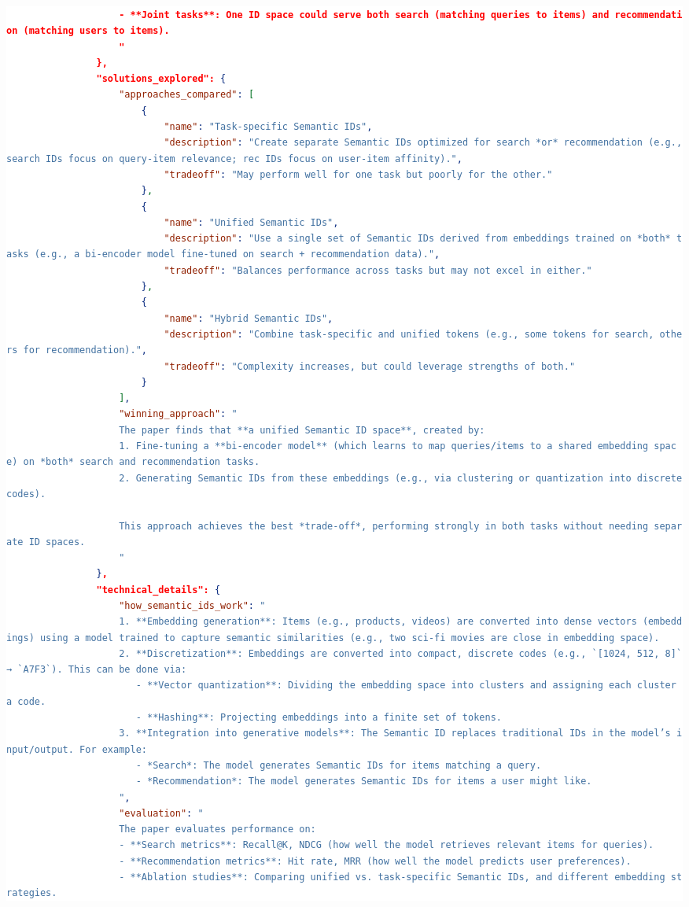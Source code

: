 ```json
                    - **Joint tasks**: One ID space could serve both search (matching queries to items) and recommendation (matching users to items).
                    "
                },
                "solutions_explored": {
                    "approaches_compared": [
                        {
                            "name": "Task-specific Semantic IDs",
                            "description": "Create separate Semantic IDs optimized for search *or* recommendation (e.g., search IDs focus on query-item relevance; rec IDs focus on user-item affinity).",
                            "tradeoff": "May perform well for one task but poorly for the other."
                        },
                        {
                            "name": "Unified Semantic IDs",
                            "description": "Use a single set of Semantic IDs derived from embeddings trained on *both* tasks (e.g., a bi-encoder model fine-tuned on search + recommendation data).",
                            "tradeoff": "Balances performance across tasks but may not excel in either."
                        },
                        {
                            "name": "Hybrid Semantic IDs",
                            "description": "Combine task-specific and unified tokens (e.g., some tokens for search, others for recommendation).",
                            "tradeoff": "Complexity increases, but could leverage strengths of both."
                        }
                    ],
                    "winning_approach": "
                    The paper finds that **a unified Semantic ID space**, created by:
                    1. Fine-tuning a **bi-encoder model** (which learns to map queries/items to a shared embedding space) on *both* search and recommendation tasks.
                    2. Generating Semantic IDs from these embeddings (e.g., via clustering or quantization into discrete codes).

                    This approach achieves the best *trade-off*, performing strongly in both tasks without needing separate ID spaces.
                    "
                },
                "technical_details": {
                    "how_semantic_ids_work": "
                    1. **Embedding generation**: Items (e.g., products, videos) are converted into dense vectors (embeddings) using a model trained to capture semantic similarities (e.g., two sci-fi movies are close in embedding space).
                    2. **Discretization**: Embeddings are converted into compact, discrete codes (e.g., `[1024, 512, 8]` → `A7F3`). This can be done via:
                       - **Vector quantization**: Dividing the embedding space into clusters and assigning each cluster a code.
                       - **Hashing**: Projecting embeddings into a finite set of tokens.
                    3. **Integration into generative models**: The Semantic ID replaces traditional IDs in the model’s input/output. For example:
                       - *Search*: The model generates Semantic IDs for items matching a query.
                       - *Recommendation*: The model generates Semantic IDs for items a user might like.
                    ",
                    "evaluation": "
                    The paper evaluates performance on:
                    - **Search metrics**: Recall@K, NDCG (how well the model retrieves relevant items for queries).
                    - **Recommendation metrics**: Hit rate, MRR (how well the model predicts user preferences).
                    - **Ablation studies**: Comparing unified vs. task-specific Semantic IDs, and different embedding strategies.
```